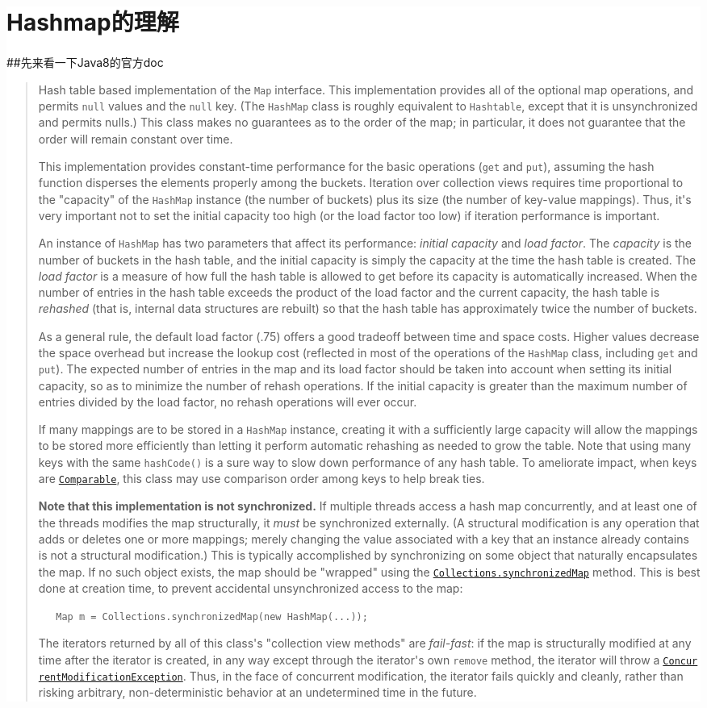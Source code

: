 # Hashmap的理解

##先来看一下Java8的官方doc

>   Hash table based implementation of the `Map` interface. This implementation provides all of the optional map operations, and permits `null` values and the `null` key. (The `HashMap` class is roughly equivalent to `Hashtable`, except that it is unsynchronized and permits nulls.) This class makes no guarantees as to the order of the map; in particular, it does not guarantee that the order will remain constant over time.
>
>   This implementation provides constant-time performance for the basic operations (`get` and `put`), assuming the hash function disperses the elements properly among the buckets. Iteration over collection views requires time proportional to the "capacity" of the `HashMap` instance (the number of buckets) plus its size (the number of key-value mappings). Thus, it's very important not to set the initial capacity too high (or the load factor too low) if iteration performance is important.
>
>   An instance of `HashMap` has two parameters that affect its performance: *initial capacity* and *load factor*. The *capacity* is the number of buckets in the hash table, and the initial capacity is simply the capacity at the time the hash table is created. The *load factor* is a measure of how full the hash table is allowed to get before its capacity is automatically increased. When the number of entries in the hash table exceeds the product of the load factor and the current capacity, the hash table is *rehashed* (that is, internal data structures are rebuilt) so that the hash table has approximately twice the number of buckets.
>
>   As a general rule, the default load factor (.75) offers a good tradeoff between time and space costs. Higher values decrease the space overhead but increase the lookup cost (reflected in most of the operations of the `HashMap` class, including `get` and `put`). The expected number of entries in the map and its load factor should be taken into account when setting its initial capacity, so as to minimize the number of rehash operations. If the initial capacity is greater than the maximum number of entries divided by the load factor, no rehash operations will ever occur.
>
>   If many mappings are to be stored in a `HashMap` instance, creating it with a sufficiently large capacity will allow the mappings to be stored more efficiently than letting it perform automatic rehashing as needed to grow the table. Note that using many keys with the same `hashCode()` is a sure way to slow down performance of any hash table. To ameliorate impact, when keys are [`Comparable`](https://docs.oracle.com/javase/8/docs/api/java/lang/Comparable.html), this class may use comparison order among keys to help break ties.
>
>   **Note that this implementation is not synchronized.** If multiple threads access a hash map concurrently, and at least one of the threads modifies the map structurally, it *must* be synchronized externally. (A structural modification is any operation that adds or deletes one or more mappings; merely changing the value associated with a key that an instance already contains is not a structural modification.) This is typically accomplished by synchronizing on some object that naturally encapsulates the map. If no such object exists, the map should be "wrapped" using the [`Collections.synchronizedMap`](https://docs.oracle.com/javase/8/docs/api/java/util/Collections.html#synchronizedMap-java.util.Map-) method. This is best done at creation time, to prevent accidental unsynchronized access to the map:
>
>   ```
>      Map m = Collections.synchronizedMap(new HashMap(...));
>   ```
>
>   The iterators returned by all of this class's "collection view methods" are *fail-fast*: if the map is structurally modified at any time after the iterator is created, in any way except through the iterator's own `remove` method, the iterator will throw a [`ConcurrentModificationException`](https://docs.oracle.com/javase/8/docs/api/java/util/ConcurrentModificationException.html). Thus, in the face of concurrent modification, the iterator fails quickly and cleanly, rather than risking arbitrary, non-deterministic behavior at an undetermined time in the future.
>